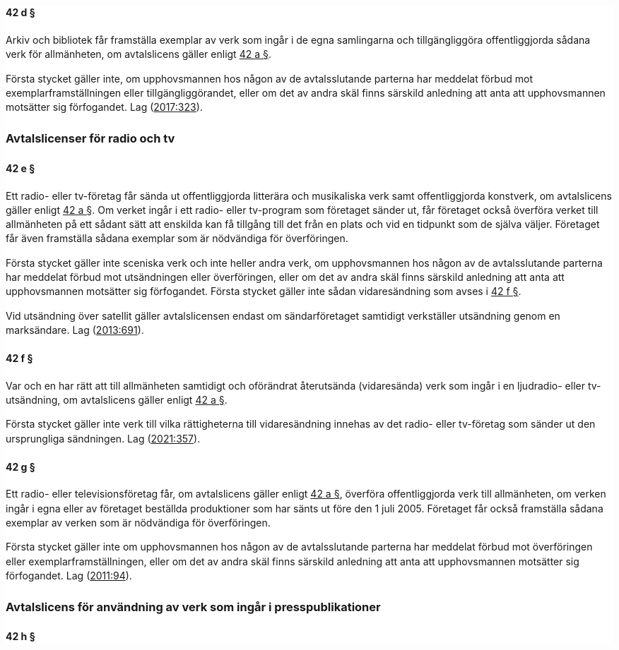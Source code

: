 #### 42 d §

Arkiv och bibliotek får framställa exemplar av verk som ingår i de egna samlingarna och tillgängliggöra offentliggjorda sådana verk för allmänheten, om avtalslicens gäller enligt [42 a §](#kap3a.42a).

Första stycket gäller inte, om upphovsmannen hos någon av de avtalsslutande parterna har meddelat förbud mot exemplarframställningen eller tillgängliggörandet, eller om det av andra skäl finns särskild anledning att anta att upphovsmannen motsätter sig förfogandet. Lag ([2017:323](https://selex.se/eli/sfs/2017/323)).

### Avtalslicenser för radio och tv

#### 42 e §

Ett radio- eller tv-företag får sända ut offentliggjorda litterära och musikaliska verk samt offentliggjorda konstverk, om avtalslicens gäller enligt [42 a §](#kap3a.42a). Om verket ingår i ett radio- eller tv-program som företaget sänder ut, får företaget också överföra verket till allmänheten på ett sådant sätt att enskilda kan få tillgång till det från en plats och vid en tidpunkt som de själva väljer. Företaget får även framställa sådana exemplar som är nödvändiga för överföringen.

Första stycket gäller inte sceniska verk och inte heller andra verk, om upphovsmannen hos någon av de avtalsslutande parterna har meddelat förbud mot utsändningen eller överföringen, eller om det av andra skäl finns särskild anledning att anta att upphovsmannen motsätter sig förfogandet. Första stycket gäller inte sådan vidaresändning som avses i [42 f §](#kap3a.42f).

Vid utsändning över satellit gäller avtalslicensen endast om sändarföretaget samtidigt verkställer utsändning genom en marksändare. Lag ([2013:691](https://selex.se/eli/sfs/2013/691)).

#### 42 f §

Var och en har rätt att till allmänheten samtidigt och oförändrat återutsända (vidaresända) verk som ingår i en ljudradio- eller tv-utsändning, om avtalslicens gäller enligt [42 a §](#kap3a.42a).

Första stycket gäller inte verk till vilka rättigheterna till vidaresändning innehas av det radio- eller tv-företag som sänder ut den ursprungliga sändningen. Lag ([2021:357](https://selex.se/eli/sfs/2021/357)).

#### 42 g §

Ett radio- eller televisionsföretag får, om avtalslicens gäller enligt [42 a §](#kap3a.42a), överföra offentliggjorda verk till allmänheten, om verken ingår i egna eller av företaget beställda produktioner som har sänts ut före den 1 juli 2005. Företaget får också framställa sådana exemplar av verken som är nödvändiga för överföringen.

Första stycket gäller inte om upphovsmannen hos någon av de avtalsslutande parterna har meddelat förbud mot överföringen eller exemplarframställningen, eller om det av andra skäl finns särskild anledning att anta att upphovsmannen motsätter sig förfogandet. Lag ([2011:94](https://selex.se/eli/sfs/2011/94)).

### Avtalslicens för användning av verk som ingår i presspublikationer

#### 42 h §
